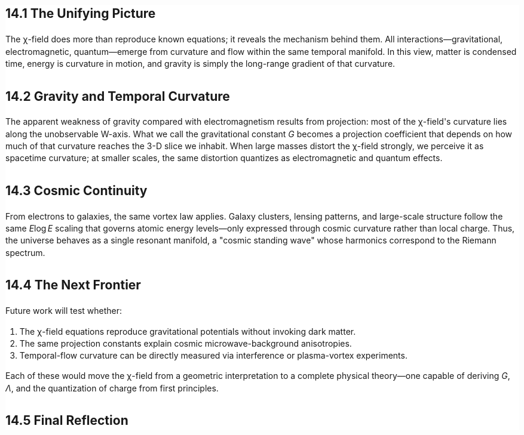 ## 14.1 The Unifying Picture

The χ-field does more than reproduce known equations; it reveals the mechanism behind them. All interactions—gravitational, electromagnetic, quantum—emerge from curvature and flow within the same temporal manifold. In this view, matter is condensed time, energy is curvature in motion, and gravity is simply the long-range gradient of that curvature.

## 14.2 Gravity and Temporal Curvature

The apparent weakness of gravity compared with electromagnetism results from projection: most of the χ-field's curvature lies along the unobservable W-axis. What we call the gravitational constant $G$ becomes a projection coefficient that depends on how much of that curvature reaches the 3-D slice we inhabit. When large masses distort the χ-field strongly, we perceive it as spacetime curvature; at smaller scales, the same distortion quantizes as electromagnetic and quantum effects.

## 14.3 Cosmic Continuity

From electrons to galaxies, the same vortex law applies. Galaxy clusters, lensing patterns, and large-scale structure follow the same $E\log E$ scaling that governs atomic energy levels—only expressed through cosmic curvature rather than local charge. Thus, the universe behaves as a single resonant manifold, a "cosmic standing wave" whose harmonics correspond to the Riemann spectrum.

## 14.4 The Next Frontier

Future work will test whether:

1. The χ-field equations reproduce gravitational potentials without invoking dark matter.
2. The same projection constants explain cosmic microwave-background anisotropies.
3. Temporal-flow curvature can be directly measured via interference or plasma-vortex experiments.

Each of these would move the χ-field from a geometric interpretation to a complete physical theory—one capable of deriving $G$, $Λ$, and the quantization of charge from first principles.

## 14.5 Final Reflection


